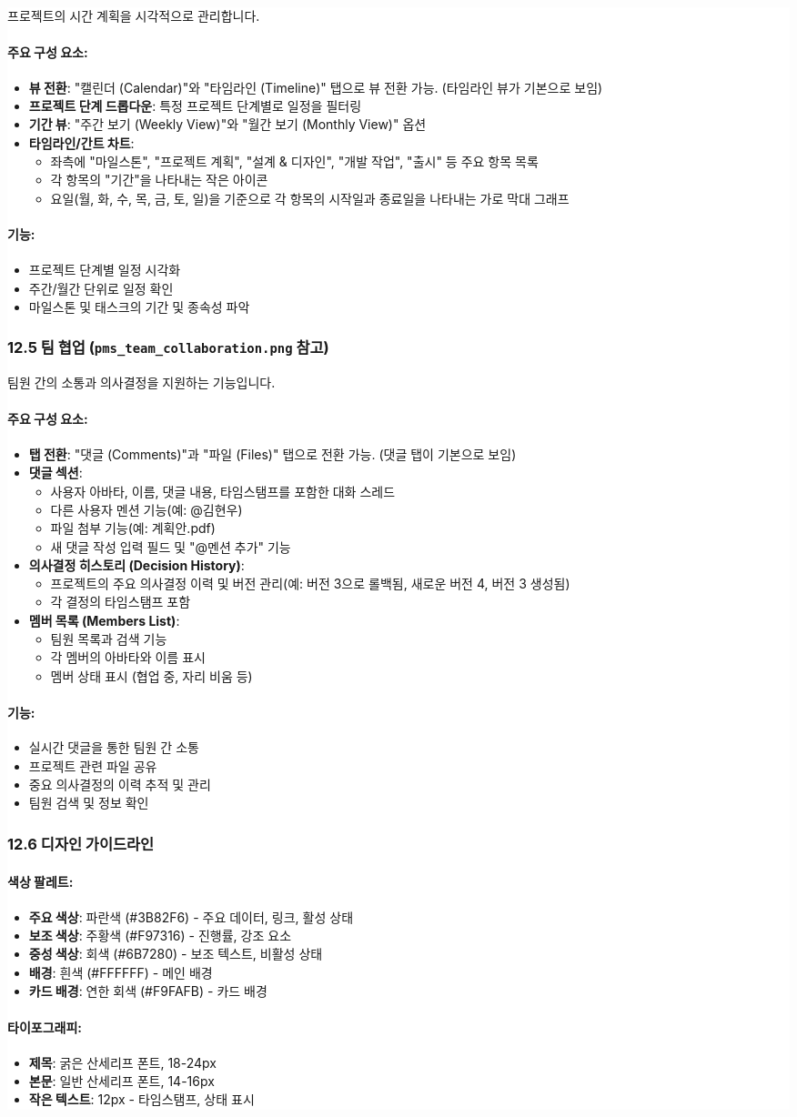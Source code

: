 프로젝트의 시간 계획을 시각적으로 관리합니다.

#### 주요 구성 요소:
- **뷰 전환**: "캘린더 (Calendar)"와 "타임라인 (Timeline)" 탭으로 뷰 전환 가능. (타임라인 뷰가 기본으로 보임)
- **프로젝트 단계 드롭다운**: 특정 프로젝트 단계별로 일정을 필터링
- **기간 뷰**: "주간 보기 (Weekly View)"와 "월간 보기 (Monthly View)" 옵션
- **타임라인/간트 차트**:
  - 좌측에 "마일스톤", "프로젝트 계획", "설계 & 디자인", "개발 작업", "출시" 등 주요 항목 목록
  - 각 항목의 "기간"을 나타내는 작은 아이콘
  - 요일(월, 화, 수, 목, 금, 토, 일)을 기준으로 각 항목의 시작일과 종료일을 나타내는 가로 막대 그래프

#### 기능:
- 프로젝트 단계별 일정 시각화
- 주간/월간 단위로 일정 확인
- 마일스톤 및 태스크의 기간 및 종속성 파악

### 12.5 팀 협업 (`pms_team_collaboration.png` 참고)

팀원 간의 소통과 의사결정을 지원하는 기능입니다.

#### 주요 구성 요소:
- **탭 전환**: "댓글 (Comments)"과 "파일 (Files)" 탭으로 전환 가능. (댓글 탭이 기본으로 보임)
- **댓글 섹션**:
  - 사용자 아바타, 이름, 댓글 내용, 타임스탬프를 포함한 대화 스레드
  - 다른 사용자 멘션 기능(예: @김현우)
  - 파일 첨부 기능(예: 계획안.pdf)
  - 새 댓글 작성 입력 필드 및 "@멘션 추가" 기능
- **의사결정 히스토리 (Decision History)**:
  - 프로젝트의 주요 의사결정 이력 및 버전 관리(예: 버전 3으로 롤백됨, 새로운 버전 4, 버전 3 생성됨)
  - 각 결정의 타임스탬프 포함
- **멤버 목록 (Members List)**:
  - 팀원 목록과 검색 기능
  - 각 멤버의 아바타와 이름 표시
  - 멤버 상태 표시 (협업 중, 자리 비움 등)

#### 기능:
- 실시간 댓글을 통한 팀원 간 소통
- 프로젝트 관련 파일 공유
- 중요 의사결정의 이력 추적 및 관리
- 팀원 검색 및 정보 확인

### 12.6 디자인 가이드라인

#### 색상 팔레트:
- **주요 색상**: 파란색 (#3B82F6) - 주요 데이터, 링크, 활성 상태
- **보조 색상**: 주황색 (#F97316) - 진행률, 강조 요소
- **중성 색상**: 회색 (#6B7280) - 보조 텍스트, 비활성 상태
- **배경**: 흰색 (#FFFFFF) - 메인 배경
- **카드 배경**: 연한 회색 (#F9FAFB) - 카드 배경

#### 타이포그래피:
- **제목**: 굵은 산세리프 폰트, 18-24px
- **본문**: 일반 산세리프 폰트, 14-16px
- **작은 텍스트**: 12px - 타임스탬프, 상태 표시

